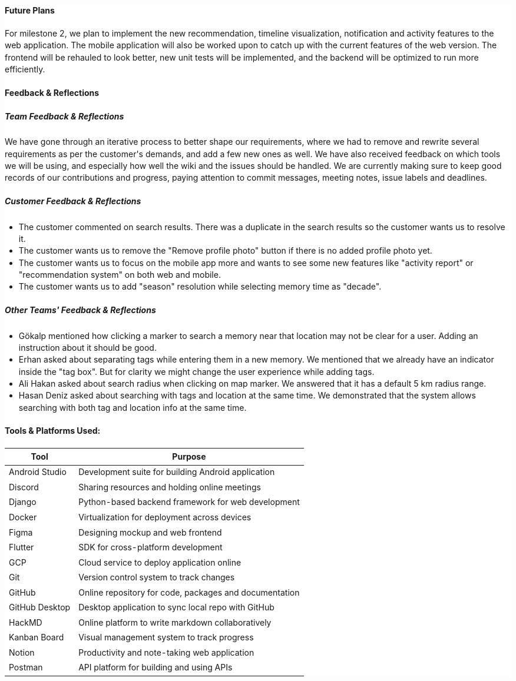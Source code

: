 
#### Future Plans
For milestone 2, we plan to implement the new recommendation, timeline visualization, notification and activity features to the web application. The mobile application will also be worked upon to catch up with the current features of the web version. The frontend will be rehauled to look better, new unit tests will be implemented, and the backend will be optimized to run more efficiently.

#### Feedback & Reflections

##### Team Feedback & Reflections
We have gone through an iterative process to better shape our requirements, where we had to remove and rewrite several requirements as per the customer's demands, and add a few new ones as well. We have also received feedback on which tools we will be using, and especially how well the wiki and the issues should be handled. We are currently making sure to keep good records of our contributions and progress, paying attention to commit messages, meeting notes, issue labels and deadlines.

##### Customer Feedback & Reflections
* The customer commented on search results. There was a duplicate in the  search results so the customer wants us to resolve it.
* The customer wants us to remove the "Remove profile photo" button if there is no added profile photo yet.
* The customer wants us to focus on the mobile app more and wants to see some new features like "activity report" or "recommendation system" on both web and mobile.
* The customer wants us to add "season" resolution while selecting memory time as "decade".

##### Other Teams' Feedback & Reflections
* Gökalp mentioned how clicking a marker to search a memory near that location may not be clear for a user. Adding an instruction about it should be good.
* Erhan asked about separating tags while entering them in a new memory. We mentioned that we already have an indicator inside the "tag box". But for clarity we might change the user experience while adding tags.
* Ali Hakan asked about search radius when clicking on map marker. We answered that it has a default 5 km radius range.
* Hasan Deniz asked about searching with tags and location at the same time. We demonstrated that the system allows searching with both tag and location info at the same time.



#### Tools & Platforms Used:

| **Tool** | **Purpose** |
| -------- | ----------- |
| Android Studio | Development suite for building Android application |
| Discord | Sharing resources and holding online meetings |
| Django | Python-based backend framework for web development |
| Docker | Virtualization for deployment across devices |
| Figma | Designing mockup and web frontend |
| Flutter | SDK for cross-platform development |
| GCP | Cloud service to deploy application online |
| Git | Version control system to track changes |
| GitHub | Online repository for code, packages and documentation |
| GitHub Desktop | Desktop application to sync local repo with GitHub |
| HackMD | Online platform to write markdown collaboratively |
| Kanban Board | Visual management system to track progress |
| Notion | Productivity and note-taking web application |
| Postman | API platform for building and using APIs |